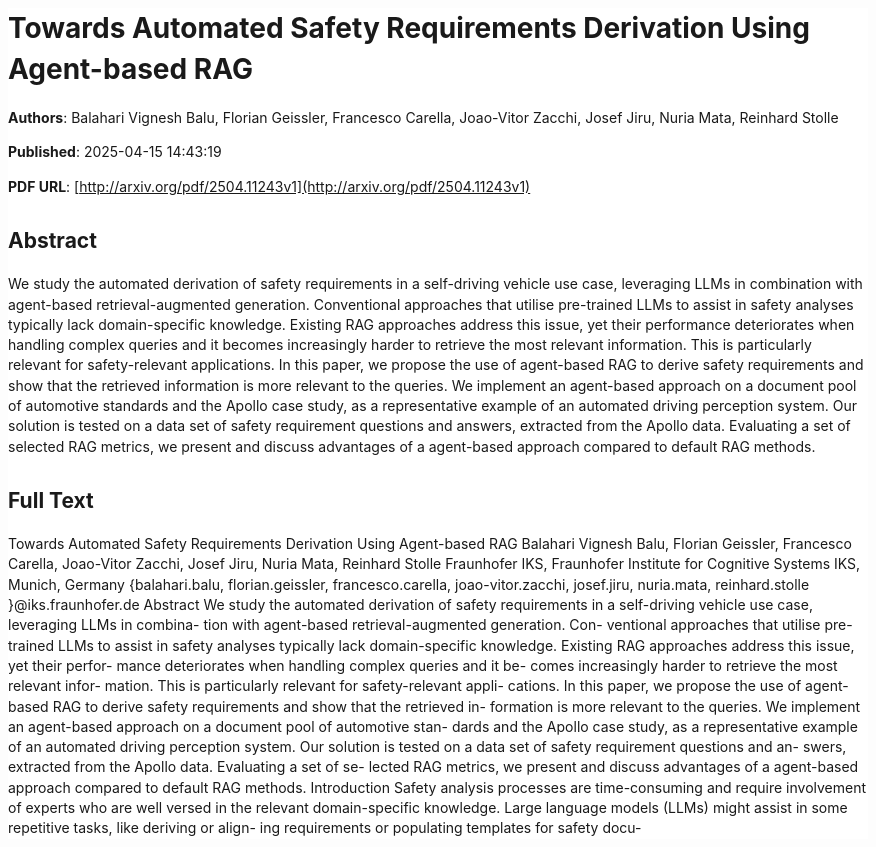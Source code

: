 # Towards Automated Safety Requirements Derivation Using Agent-based RAG

**Authors**: Balahari Vignesh Balu, Florian Geissler, Francesco Carella, Joao-Vitor Zacchi, Josef Jiru, Nuria Mata, Reinhard Stolle

**Published**: 2025-04-15 14:43:19

**PDF URL**: [http://arxiv.org/pdf/2504.11243v1](http://arxiv.org/pdf/2504.11243v1)

## Abstract
We study the automated derivation of safety requirements in a self-driving
vehicle use case, leveraging LLMs in combination with agent-based
retrieval-augmented generation. Conventional approaches that utilise
pre-trained LLMs to assist in safety analyses typically lack domain-specific
knowledge. Existing RAG approaches address this issue, yet their performance
deteriorates when handling complex queries and it becomes increasingly harder
to retrieve the most relevant information. This is particularly relevant for
safety-relevant applications. In this paper, we propose the use of agent-based
RAG to derive safety requirements and show that the retrieved information is
more relevant to the queries. We implement an agent-based approach on a
document pool of automotive standards and the Apollo case study, as a
representative example of an automated driving perception system. Our solution
is tested on a data set of safety requirement questions and answers, extracted
from the Apollo data. Evaluating a set of selected RAG metrics, we present and
discuss advantages of a agent-based approach compared to default RAG methods.

## Full Text




Towards Automated Safety Requirements Derivation Using Agent-based RAG
Balahari Vignesh Balu, Florian Geissler, Francesco Carella, Joao-Vitor Zacchi,
Josef Jiru, Nuria Mata, Reinhard Stolle
Fraunhofer IKS, Fraunhofer Institute for Cognitive Systems IKS, Munich, Germany
{balahari.balu, florian.geissler, francesco.carella, joao-vitor.zacchi, josef.jiru, nuria.mata, reinhard.stolle }@iks.fraunhofer.de
Abstract
We study the automated derivation of safety requirements in
a self-driving vehicle use case, leveraging LLMs in combina-
tion with agent-based retrieval-augmented generation. Con-
ventional approaches that utilise pre-trained LLMs to assist
in safety analyses typically lack domain-specific knowledge.
Existing RAG approaches address this issue, yet their perfor-
mance deteriorates when handling complex queries and it be-
comes increasingly harder to retrieve the most relevant infor-
mation. This is particularly relevant for safety-relevant appli-
cations. In this paper, we propose the use of agent-based RAG
to derive safety requirements and show that the retrieved in-
formation is more relevant to the queries. We implement an
agent-based approach on a document pool of automotive stan-
dards and the Apollo case study, as a representative example
of an automated driving perception system. Our solution is
tested on a data set of safety requirement questions and an-
swers, extracted from the Apollo data. Evaluating a set of se-
lected RAG metrics, we present and discuss advantages of a
agent-based approach compared to default RAG methods.
Introduction
Safety analysis processes are time-consuming and require
involvement of experts who are well versed in the relevant
domain-specific knowledge. Large language models (LLMs)
might assist in some repetitive tasks, like deriving or align-
ing requirements or populating templates for safety docu-